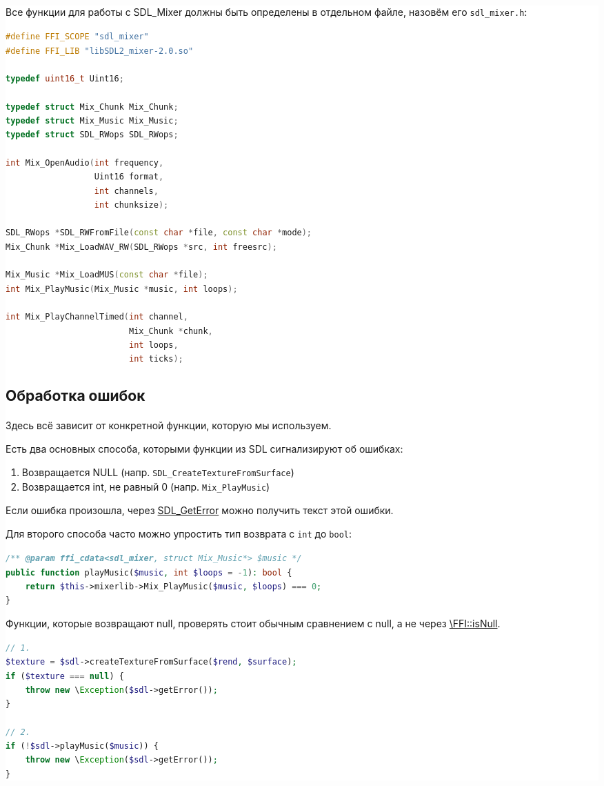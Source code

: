 Все функции для работы с SDL_Mixer должны быть определены в отдельном файле, назовём его `sdl_mixer.h`:

```cpp
#define FFI_SCOPE "sdl_mixer"
#define FFI_LIB "libSDL2_mixer-2.0.so"

typedef uint16_t Uint16;

typedef struct Mix_Chunk Mix_Chunk;
typedef struct Mix_Music Mix_Music;
typedef struct SDL_RWops SDL_RWops;

int Mix_OpenAudio(int frequency,
                  Uint16 format,
                  int channels,
                  int chunksize);

SDL_RWops *SDL_RWFromFile(const char *file, const char *mode);
Mix_Chunk *Mix_LoadWAV_RW(SDL_RWops *src, int freesrc);

Mix_Music *Mix_LoadMUS(const char *file);
int Mix_PlayMusic(Mix_Music *music, int loops);

int Mix_PlayChannelTimed(int channel,
                         Mix_Chunk *chunk,
                         int loops,
                         int ticks);
```

## Обработка ошибок

Здесь всё зависит от конкретной функции, которую мы используем.

Есть два основных способа, которыми функции из SDL сигнализируют об ошибках:

1. Возвращается NULL (напр. `SDL_CreateTextureFromSurface`)
2. Возвращается int, не равный 0 (напр. `Mix_PlayMusic`)

Если ошибка произошла, через [SDL_GetError](https://wiki.libsdl.org/SDL_GetError) можно получить текст этой ошибки.

Для второго способа часто можно упростить тип возврата с `int` до `bool`:

```php
/** @param ffi_cdata<sdl_mixer, struct Mix_Music*> $music */
public function playMusic($music, int $loops = -1): bool {
    return $this->mixerlib->Mix_PlayMusic($music, $loops) === 0;
}
```

Функции, которые возвращают null, проверять стоит обычным сравнением с null, а не через [\FFI::isNull](https://www.php.net/manual/ru/ffi.isnull.php).

```php
// 1.
$texture = $sdl->createTextureFromSurface($rend, $surface);
if ($texture === null) {
    throw new \Exception($sdl->getError());
}

// 2. 
if (!$sdl->playMusic($music)) {
    throw new \Exception($sdl->getError());
}
```
